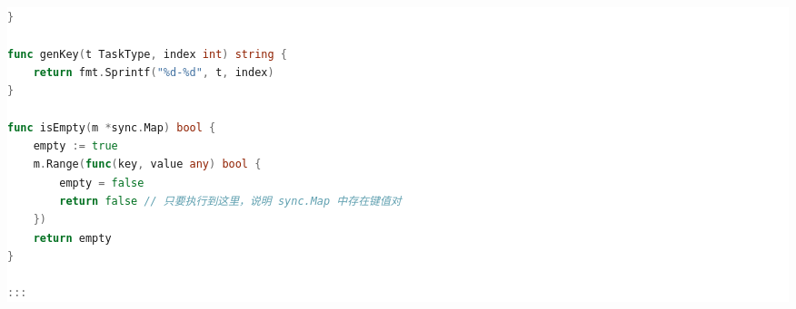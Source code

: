 ```go
}

func genKey(t TaskType, index int) string {
	return fmt.Sprintf("%d-%d", t, index)
}

func isEmpty(m *sync.Map) bool {
	empty := true
	m.Range(func(key, value any) bool {
		empty = false
		return false // 只要执行到这里，说明 sync.Map 中存在键值对
	})
	return empty
}

:::

```
